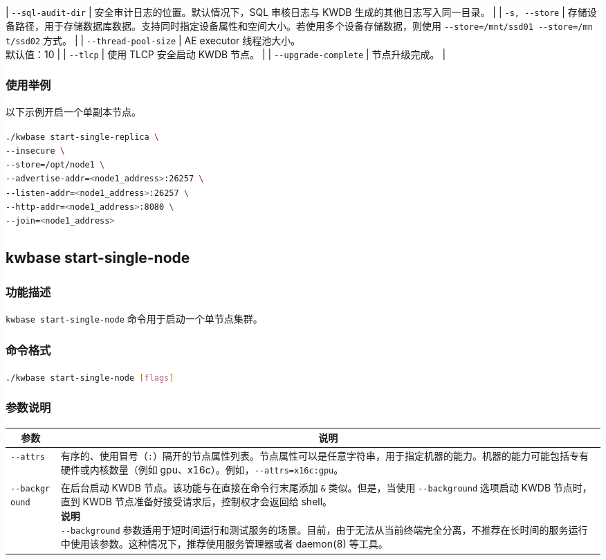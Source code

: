 | `--sql-audit-dir`      | 安全审计日志的位置。默认情况下，SQL 审核日志与 KWDB 生成的其他日志写入同一目录。                                                                                                                                                                                                                                                                                                                                                                                                                                                                                 |
| `-s, --store`          | 存储设备路径，用于存储数据库数据。支持同时指定设备属性和空间大小。若使用多个设备存储数据，则使用 `--store=/mnt/ssd01 --store=/mnt/ssd02` 方式。                                                                                                                                                                                                                                                                                                                                                                                                                     |
| `--thread-pool-size`   | AE executor 线程池大小。<br >默认值：10                                                                                                                                                                                                                                                                                                                                                                                                                                                                                                                                  |
| `--tlcp`               | 使用 TLCP 安全启动 KWDB 节点。                                                                                                                                                                                                                                                                                                                                                                                                                                                                                                                                   |
| `--upgrade-complete`   | 节点升级完成。                                                                                                                                                                                                                                                                                                                                                                                                                                                                                                                                                      |

### 使用举例

以下示例开启一个单副本节点。

```bash
./kwbase start-single-replica \
--insecure \
--store=/opt/node1 \
--advertise-addr=<node1_address>:26257 \
--listen-addr=<node1_address>:26257 \
--http-addr=<node1_address>:8080 \
--join=<node1_address> 
```

## kwbase start-single-node

### 功能描述

`kwbase start-single-node` 命令用于启动一个单节点集群。

### 命令格式

```bash
./kwbase start-single-node [flags]
```

### 参数说明

| 参数                      | 说明                                                                                                                                                                                                                                                                                                                                                                                                                                                                                                                                                                                                                                                                                 |
| ------------------------- | ------------------------------------------------------------------------------------------------------------------------------------------------------------------------------------------------------------------------------------------------------------------------------------------------------------------------------------------------------------------------------------------------------------------------------------------------------------------------------------------------------------------------------------------------------------------------------------------------------------------------------------------------------------------------------------ |
| `--attrs`                 | 有序的、使用冒号（`:`）隔开的节点属性列表。节点属性可以是任意字符串，用于指定机器的能力。机器的能力可能包括专有硬件或内核数量（例如 gpu、x16c）。例如，`--attrs=x16c:gpu`。                                                                                                                                                                                                                                                                                                                                                                                                                                                                                                          |
| `--background`            | 在后台启动 KWDB 节点。该功能与在直接在命令行末尾添加 `&` 类似。但是，当使用 `--background` 选项启动 KWDB 节点时，直到 KWDB 节点准备好接受请求后，控制权才会返回给 shell。<br >**说明** <br > `--background` 参数适用于短时间运行和测试服务的场景。目前，由于无法从当前终端完全分离，不推荐在长时间的服务运行中使用该参数。这种情况下，推荐使用服务管理器或者 daemon(8) 等工具。                                                                                                                                                                                                                                                                                                        |